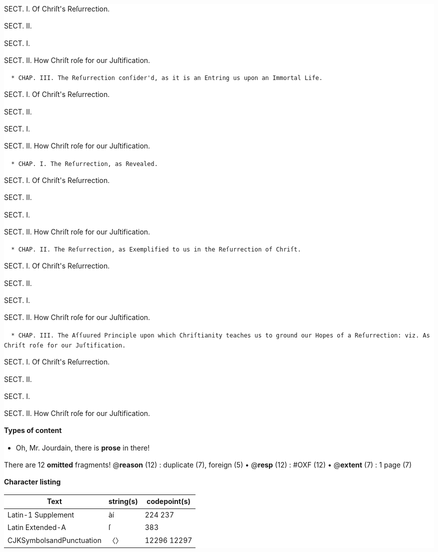 SECT. I. Of Chriſt's Reſurrection.

SECT. II.

SECT. I.

SECT. II. How Chriſt roſe for our Juſtification.

      * CHAP. III. The Reſurrection conſider'd, as it is an Entring us upon an Immortal Life.

SECT. I. Of Chriſt's Reſurrection.

SECT. II.

SECT. I.

SECT. II. How Chriſt roſe for our Juſtification.

      * CHAP. I. The Reſurrection, as Revealed.

SECT. I. Of Chriſt's Reſurrection.

SECT. II.

SECT. I.

SECT. II. How Chriſt roſe for our Juſtification.

      * CHAP. II. The Reſurrection, as Exemplified to us in the Reſurrection of Chriſt.

SECT. I. Of Chriſt's Reſurrection.

SECT. II.

SECT. I.

SECT. II. How Chriſt roſe for our Juſtification.

      * CHAP. III. The Aſſuured Principle upon which Chriſtianity teaches us to ground our Hopes of a Reſurrection: viz. As Chriſt roſe for our Juſtification.

SECT. I. Of Chriſt's Reſurrection.

SECT. II.

SECT. I.

SECT. II. How Chriſt roſe for our Juſtification.

**Types of content**

  * Oh, Mr. Jourdain, there is **prose** in there!

There are 12 **omitted** fragments! 
 @__reason__ (12) : duplicate (7), foreign (5)  •  @__resp__ (12) : #OXF (12)  •  @__extent__ (7) : 1 page (7)

**Character listing**


|Text|string(s)|codepoint(s)|
|---|---|---|
|Latin-1 Supplement|àí|224 237|
|Latin Extended-A|ſ|383|
|CJKSymbolsandPunctuation|〈〉|12296 12297|
